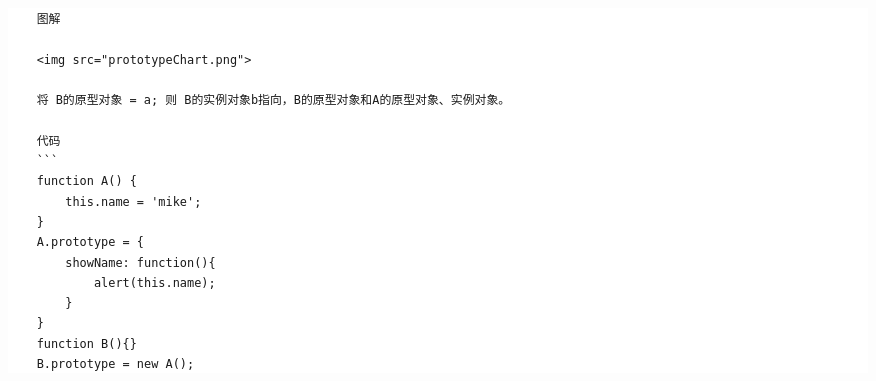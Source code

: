         图解
        
        <img src="prototypeChart.png">

        将 B的原型对象 = a; 则 B的实例对象b指向，B的原型对象和A的原型对象、实例对象。

        代码
        ```
        function A() {
            this.name = 'mike';
        }
        A.prototype = {
            showName: function(){
                alert(this.name);
            }
        }
        function B(){}
        B.prototype = new A();
